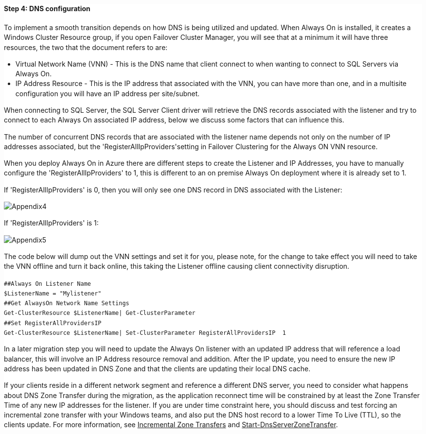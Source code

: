 #### Step 4: DNS configuration

To implement a smooth transition depends on how DNS is being utilized and updated.
When Always On is installed, it creates a Windows Cluster Resource group, if you open Failover Cluster Manager, you will see that at a minimum it will have three resources, the two that the document refers to are:

- Virtual Network Name (VNN) - This is the DNS name that client connect to when wanting to connect to SQL Servers via Always On.
- IP Address Resource - This is the IP address that associated with the VNN, you can have more than one, and in a multisite configuration you will have an IP address per site/subnet.

When connecting to SQL Server, the SQL Server Client driver will retrieve the DNS records associated with the listener and try to connect to each Always On associated IP address, below we discuss some factors that can influence this.

The number of concurrent DNS records that are associated with the listener name depends not only on the number of IP addresses associated, but the 'RegisterAllIpProviders'setting in Failover Clustering for the Always ON VNN resource.

When you deploy Always On in Azure there are different steps to create the Listener and IP Addresses, you have to manually configure the 'RegisterAllIpProviders' to 1, this is different to an on premise Always On deployment where it is already set to 1.

If 'RegisterAllIpProviders' is 0, then you will only see one DNS record in DNS associated with the Listener:

![Appendix4][14]

If 'RegisterAllIpProviders' is 1:

![Appendix5][15]

The code below will dump out the VNN settings and set it for you, please note, for the change to take effect you will need to take the VNN offline and turn it back online, this taking the Listener offline causing client connectivity disruption.

    ##Always On Listener Name
    $ListenerName = "Mylistener"
    ##Get AlwaysOn Network Name Settings
    Get-ClusterResource $ListenerName| Get-ClusterParameter
    ##Set RegisterAllProvidersIP
    Get-ClusterResource $ListenerName| Set-ClusterParameter RegisterAllProvidersIP  1

In a later migration step you will need to update the Always On listener with an updated IP address that will reference a load balancer, this will involve an IP Address resource removal and addition. After the IP update, you need to ensure the new IP address has been updated in DNS Zone and that the clients are updating their local DNS cache.

If your clients reside in a different network segment and reference a different DNS server, you need to consider what happens about DNS Zone Transfer during the migration, as the application reconnect time will be constrained by at least the Zone Transfer Time of any new IP addresses for the listener. If you are under time constraint here, you should discuss and test forcing an incremental zone transfer with your Windows teams, and also put the DNS host record to a lower Time To Live (TTL), so the clients update. For more information, see [Incremental Zone Transfers](https://technet.microsoft.com/zh-cn/library/cc958973.aspx) and [Start-DnsServerZoneTransfer](https://technet.microsoft.com/zh-cn/library/jj649917.aspx).


[1]: ./media/virtual-machines-windows-classic-sql-server-premium-storage/1_VNET_Portal.png
[2]: ./media/virtual-machines-windows-classic-sql-server-premium-storage/2_Diskname_Lun.png
[3]: ./media/virtual-machines-windows-classic-sql-server-premium-storage/3_Virtual_Disk_Properties.png
[4]: ./media/virtual-machines-windows-classic-sql-server-premium-storage/4_Virtual_Disk_Properties_Details.png
[5]: ./media/virtual-machines-windows-classic-sql-server-premium-storage/5_Get_Storage_Pool.png
[6]: ./media/virtual-machines-windows-classic-sql-server-premium-storage/6_Deployments_Always_On.png
[7]: ./media/virtual-machines-windows-classic-sql-server-premium-storage/7_Add_More_Secondaries.png
[8]: ./media/virtual-machines-windows-classic-sql-server-premium-storage/8_Use_Existing_Secondary_Single_Site.png
[9]: ./media/virtual-machines-windows-classic-sql-server-premium-storage/9_Use_Existing_Secondary_Multi_Site.png
[10]: ./media/virtual-machines-windows-classic-sql-server-premium-storage/9_Use_Existing_Secondary_Multi_Site_b.png
[11]: ./media/virtual-machines-windows-classic-sql-server-premium-storage/10_Appendix_01.png
[12]: ./media/virtual-machines-windows-classic-sql-server-premium-storage/10_Appendix_02.png
[13]: ./media/virtual-machines-windows-classic-sql-server-premium-storage/10_Appendix_03.png
[14]: ./media/virtual-machines-windows-classic-sql-server-premium-storage/10_Appendix_04.png
[15]: ./media/virtual-machines-windows-classic-sql-server-premium-storage/10_Appendix_05.png
[16]: ./media/virtual-machines-windows-classic-sql-server-premium-storage/10_Appendix_06.png
[17]: ./media/virtual-machines-windows-classic-sql-server-premium-storage/10_Appendix_07.png
[18]: ./media/virtual-machines-windows-classic-sql-server-premium-storage/10_Appendix_08.png
[19]: ./media/virtual-machines-windows-classic-sql-server-premium-storage/10_Appendix_09.png
[20]: ./media/virtual-machines-windows-classic-sql-server-premium-storage/10_Appendix_10.png
[21]: ./media/virtual-machines-windows-classic-sql-server-premium-storage/10_Appendix_11.png
[22]: ./media/virtual-machines-windows-classic-sql-server-premium-storage/10_Appendix_12.png
[23]: ./media/virtual-machines-windows-classic-sql-server-premium-storage/10_Appendix_13.png
[24]: ./media/virtual-machines-windows-classic-sql-server-premium-storage/10_Appendix_14.png
[25]: ./media/virtual-machines-windows-classic-sql-server-premium-storage/10_Appendix_15.png